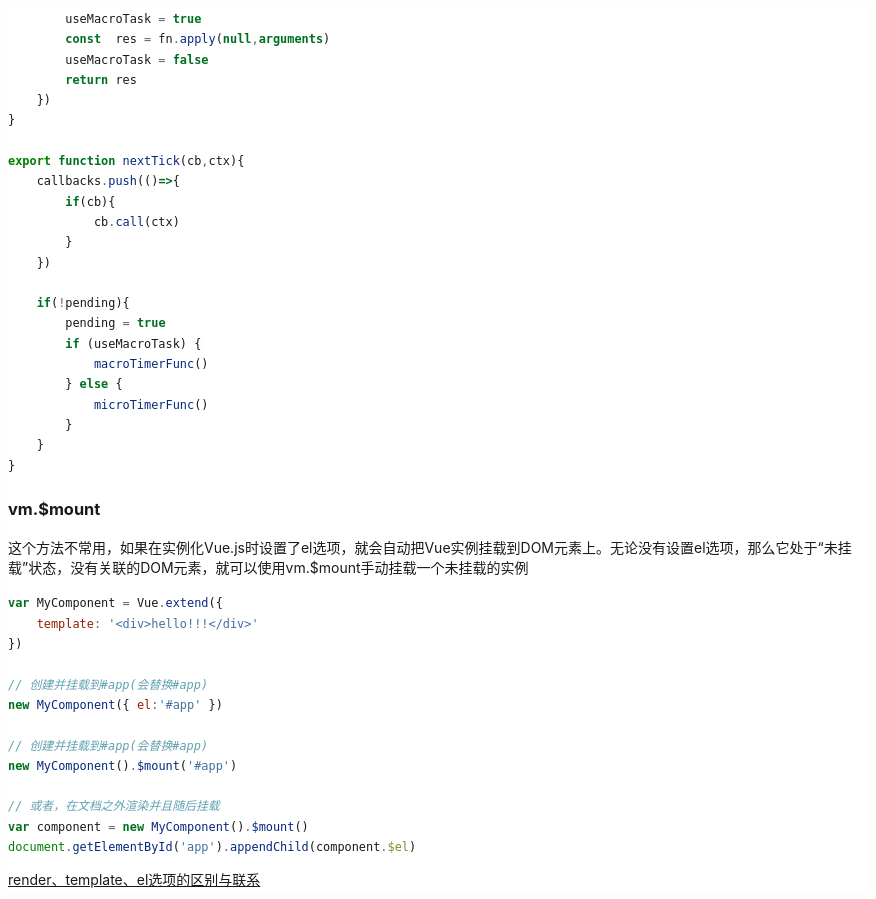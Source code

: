 ````js
        useMacroTask = true
        const  res = fn.apply(null,arguments)
        useMacroTask = false
        return res
    })
}

export function nextTick(cb,ctx){
    callbacks.push(()=>{
        if(cb){
            cb.call(ctx)
        }
    })

    if(!pending){
        pending = true
        if (useMacroTask) {
            macroTimerFunc()
        } else {
            microTimerFunc()
        }
    }
}
````
### vm.$mount
这个方法不常用，如果在实例化Vue.js时设置了el选项，就会自动把Vue实例挂载到DOM元素上。无论没有设置el选项，那么它处于“未挂载”状态，没有关联的DOM元素，就可以使用vm.$mount手动挂载一个未挂载的实例  
````js
var MyComponent = Vue.extend({
    template: '<div>hello!!!</div>'
})

// 创建并挂载到#app(会替换#app)
new MyComponent({ el:'#app' })

// 创建并挂载到#app(会替换#app)
new MyComponent().$mount('#app')

// 或者，在文档之外渲染并且随后挂载
var component = new MyComponent().$mount()
document.getElementById('app').appendChild(component.$el)
````
[render、template、el选项的区别与联系](https://www.cnblogs.com/vickylinj/p/14409360.html)